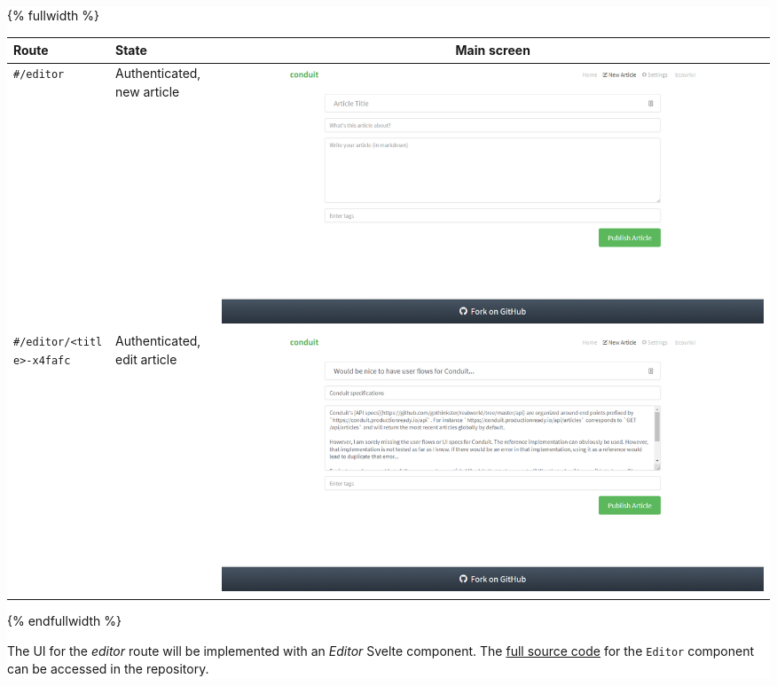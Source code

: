 {% fullwidth %}

|Route|State|Main screen|
|:---|:---|:---:|
|`#/editor`|Authenticated, new article|![authenticated-new-article](../../images/real-world/screenshot-demo.new-article.realworld.io-2019.08.06-23_24_20.png)|
|`#/editor/<title>-x4fafc`|Authenticated, edit article|![authenticated-edit-article](../../images/real-world/screenshot-demo.edit-article.realworld.io-2019.08.06-23_35_56.png)|

{% endfullwidth %}

The UI for the *editor* route will be implemented with an *Editor* Svelte component. The [full source code](https://github.com/brucou/realworld-kingly-svelte/blob/with-editor-route/src/UI/Editor.svelte) for the `Editor` component can be accessed in the repository.
